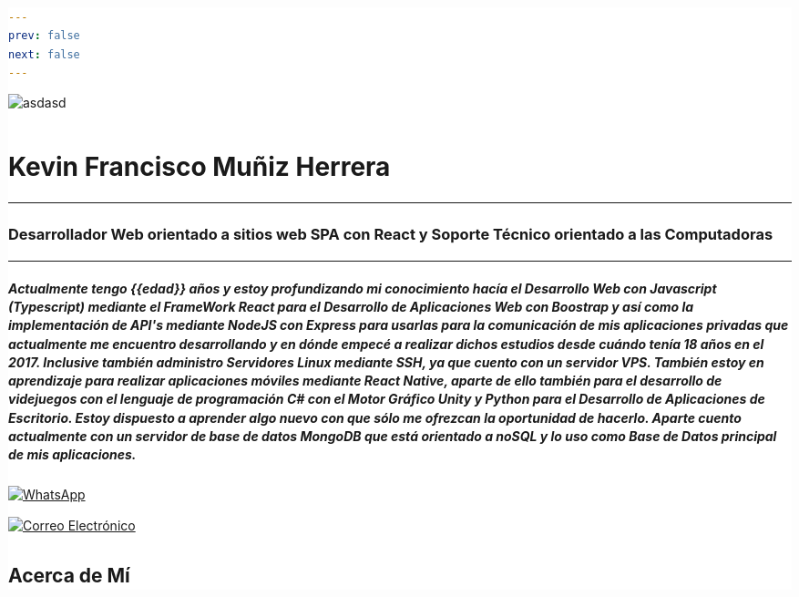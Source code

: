 ```yaml
---
prev: false
next: false
---
```

<script setup>
    const año_actual = (new Date())["getFullYear"]();
    const año_nacimiento = (new Date(1999,0,20)["getFullYear"]());
    const edad = (año_actual - año_nacimiento);
</script>
![asdasd](/b609c154-d1c3-4741-9a0b-fed56a45f9e4.webp)
# Kevin Francisco Muñiz Herrera
---
### Desarrollador Web orientado a sitios web SPA con React y Soporte Técnico orientado a las Computadoras
---
##### Actualmente tengo {{edad}} años y estoy profundizando mi conocimiento hacía el Desarrollo Web con Javascript (Typescript) mediante el FrameWork React para el Desarrollo de Aplicaciones Web con Boostrap y así como la implementación de API's mediante NodeJS con Express para usarlas para la comunicación de mis aplicaciones privadas que actualmente me encuentro desarrollando y en dónde empecé a realizar dichos estudios desde cuándo tenía 18 años en el 2017. Inclusive también administro Servidores Linux mediante SSH, ya que cuento con un servidor VPS. También estoy en aprendizaje para realizar aplicaciones móviles mediante React Native, aparte de ello también para el desarrollo de videjuegos con el lenguaje de programación C# con el Motor Gráfico Unity y Python para el Desarrollo de Aplicaciones de Escritorio. Estoy dispuesto a aprender algo nuevo con que sólo me ofrezcan la oportunidad de hacerlo. Aparte cuento actualmente con un servidor de base de datos MongoDB que está orientado a noSQL y lo uso como Base de Datos principal de mis aplicaciones.
[![WhatsApp](/213fc260-82dd-468c-8e83-7eda3ffbb1dc.svg)](https://link.socasf.net/celular)

[![Correo Electrónico](/8faf7ed6-1cc1-4462-871a-90074bd4022e.svg)](https://link.socasf.net/correo)

## Acerca de Mí